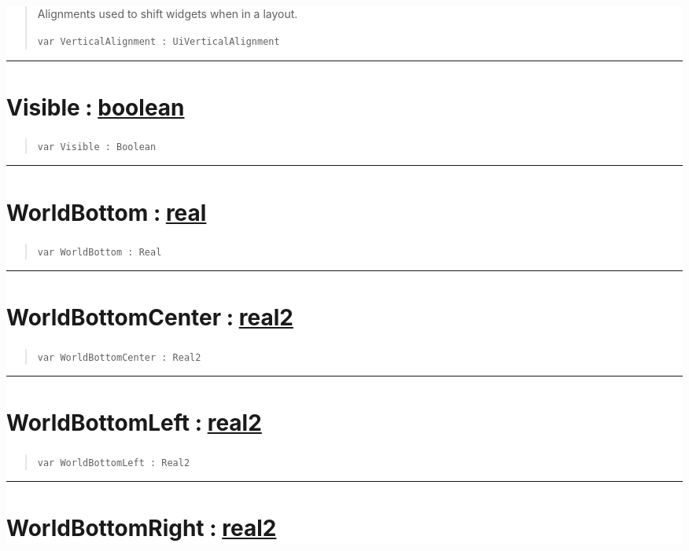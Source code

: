 > Alignments used to shift widgets when in a layout.
> ``` lang=cpp, name=Lightning
> var VerticalAlignment : UiVerticalAlignment


---  
 #  Visible : [boolean](https://github.com/PlasmaEngine/PlasmaDocs/tree/master/docs/C%2B%2B/code_reference/lightning_base_types/boolean.markdown)

> 
> ``` lang=cpp, name=Lightning
> var Visible : Boolean


---  
 #  WorldBottom : [real](https://github.com/PlasmaEngine/PlasmaDocs/tree/master/docs/C%2B%2B/code_reference/lightning_base_types/real.markdown)

> 
> ``` lang=cpp, name=Lightning
> var WorldBottom : Real


---  
 #  WorldBottomCenter : [real2](https://github.com/PlasmaEngine/PlasmaDocs/tree/master/docs/C%2B%2B/code_reference/lightning_base_types/real2.markdown)

> 
> ``` lang=cpp, name=Lightning
> var WorldBottomCenter : Real2


---  
 #  WorldBottomLeft : [real2](https://github.com/PlasmaEngine/PlasmaDocs/tree/master/docs/C%2B%2B/code_reference/lightning_base_types/real2.markdown)

> 
> ``` lang=cpp, name=Lightning
> var WorldBottomLeft : Real2


---  
 #  WorldBottomRight : [real2](https://github.com/PlasmaEngine/PlasmaDocs/tree/master/docs/C%2B%2B/code_reference/lightning_base_types/real2.markdown)
